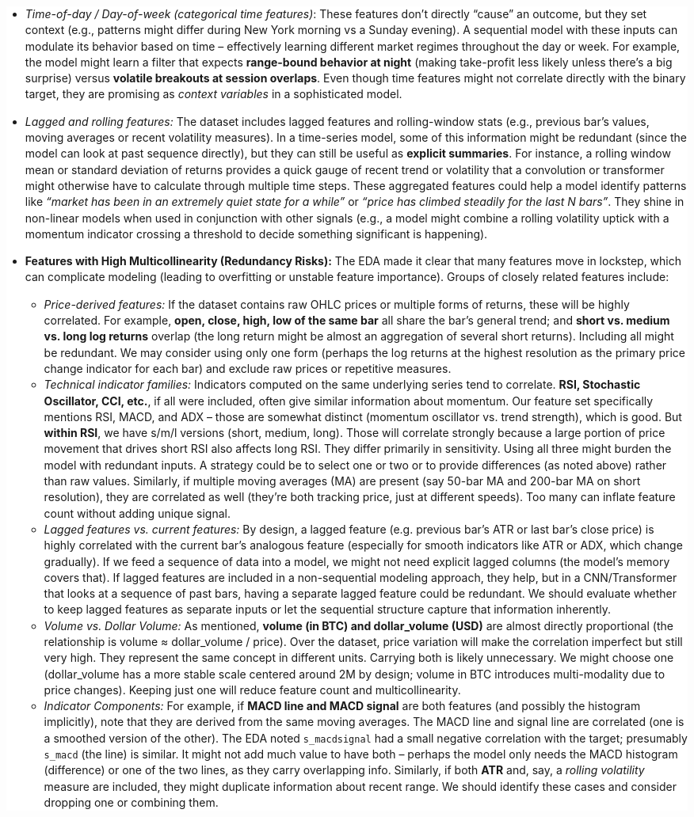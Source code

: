   * *Time-of-day / Day-of-week (categorical time features)*: These features don’t directly “cause” an outcome, but they set context (e.g., patterns might differ during New York morning vs a Sunday evening). A sequential model with these inputs can modulate its behavior based on time – effectively learning different market regimes throughout the day or week. For example, the model might learn a filter that expects **range-bound behavior at night** (making take-profit less likely unless there’s a big surprise) versus **volatile breakouts at session overlaps**. Even though time features might not correlate directly with the binary target, they are promising as *context variables* in a sophisticated model.
  * *Lagged and rolling features:* The dataset includes lagged features and rolling-window stats (e.g., previous bar’s values, moving averages or recent volatility measures). In a time-series model, some of this information might be redundant (since the model can look at past sequence directly), but they can still be useful as **explicit summaries**. For instance, a rolling  window mean or standard deviation of returns provides a quick gauge of recent trend or volatility that a convolution or transformer might otherwise have to calculate through multiple time steps. These aggregated features could help a model identify patterns like *“market has been in an extremely quiet state for a while”* or *“price has climbed steadily for the last N bars”*. They shine in non-linear models when used in conjunction with other signals (e.g., a model might combine a rolling volatility uptick with a momentum indicator crossing a threshold to decide something significant is happening).

* **Features with High Multicollinearity (Redundancy Risks):** The EDA made it clear that many features move in lockstep, which can complicate modeling (leading to overfitting or unstable feature importance). Groups of closely related features include:

  * *Price-derived features:* If the dataset contains raw OHLC prices or multiple forms of returns, these will be highly correlated. For example, **open, close, high, low of the same bar** all share the bar’s general trend; and **short vs. medium vs. long log returns** overlap (the long return might be almost an aggregation of several short returns). Including all might be redundant. We may consider using only one form (perhaps the log returns at the highest resolution as the primary price change indicator for each bar) and exclude raw prices or repetitive measures.
  * *Technical indicator families:* Indicators computed on the same underlying series tend to correlate. **RSI, Stochastic Oscillator, CCI, etc.**, if all were included, often give similar information about momentum. Our feature set specifically mentions RSI, MACD, and ADX – those are somewhat distinct (momentum oscillator vs. trend strength), which is good. But **within RSI**, we have s/m/l versions (short, medium, long). Those will correlate strongly because a large portion of price movement that drives short RSI also affects long RSI. They differ primarily in sensitivity. Using all three might burden the model with redundant inputs. A strategy could be to select one or two or to provide differences (as noted above) rather than raw values. Similarly, if multiple moving averages (MA) are present (say 50-bar MA and 200-bar MA on short resolution), they are correlated as well (they’re both tracking price, just at different speeds). Too many can inflate feature count without adding unique signal.
  * *Lagged features vs. current features:* By design, a lagged feature (e.g. previous bar’s ATR or last bar’s close price) is highly correlated with the current bar’s analogous feature (especially for smooth indicators like ATR or ADX, which change gradually). If we feed a sequence of data into a model, we might not need explicit lagged columns (the model’s memory covers that). If lagged features are included in a non-sequential modeling approach, they help, but in a CNN/Transformer that looks at a sequence of past bars, having a separate lagged feature could be redundant. We should evaluate whether to keep lagged features as separate inputs or let the sequential structure capture that information inherently.
  * *Volume vs. Dollar Volume:* As mentioned, **volume (in BTC) and dollar\_volume (USD)** are almost directly proportional (the relationship is volume ≈ dollar\_volume / price). Over the dataset, price variation will make the correlation imperfect but still very high. They represent the same concept in different units. Carrying both is likely unnecessary. We might choose one (dollar\_volume has a more stable scale centered around 2M by design; volume in BTC introduces multi-modality due to price changes). Keeping just one will reduce feature count and multicollinearity.
  * *Indicator Components:* For example, if **MACD line and MACD signal** are both features (and possibly the histogram implicitly), note that they are derived from the same moving averages. The MACD line and signal line are correlated (one is a smoothed version of the other). The EDA noted `s_macdsignal` had a small negative correlation with the target; presumably `s_macd` (the line) is similar. It might not add much value to have both – perhaps the model only needs the MACD histogram (difference) or one of the two lines, as they carry overlapping info. Similarly, if both **ATR** and, say, a *rolling volatility* measure are included, they might duplicate information about recent range. We should identify these cases and consider dropping one or combining them.